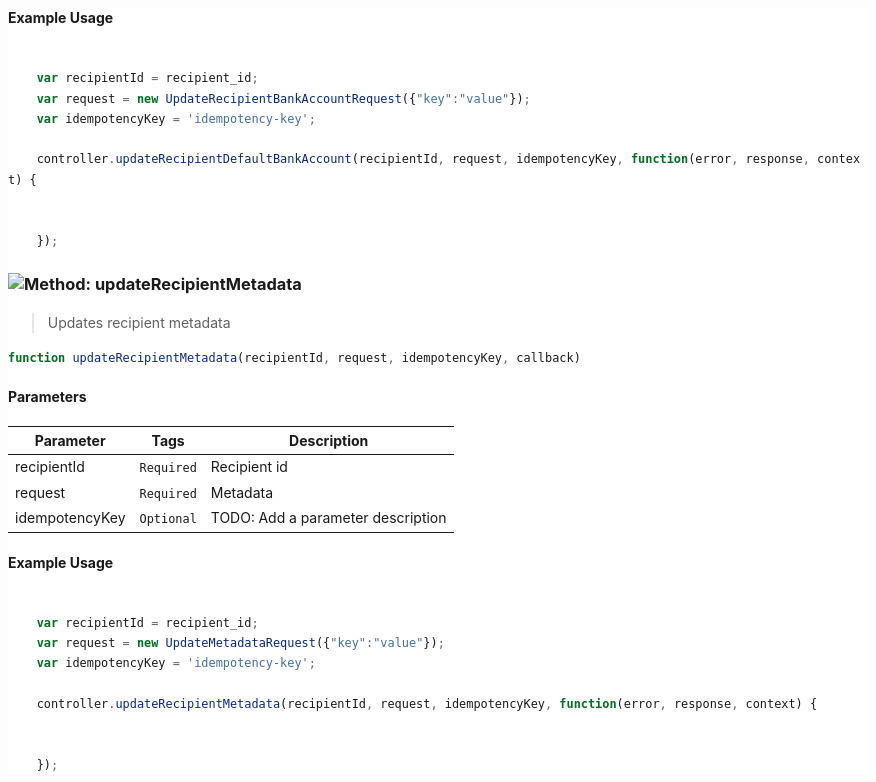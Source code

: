 

#### Example Usage

```javascript

    var recipientId = recipient_id;
    var request = new UpdateRecipientBankAccountRequest({"key":"value"});
    var idempotencyKey = 'idempotency-key';

    controller.updateRecipientDefaultBankAccount(recipientId, request, idempotencyKey, function(error, response, context) {

    
    });
```



### <a name="update_recipient_metadata"></a>![Method: ](https://apidocs.io/img/method.png ".RecipientsController.updateRecipientMetadata") updateRecipientMetadata

> Updates recipient metadata


```javascript
function updateRecipientMetadata(recipientId, request, idempotencyKey, callback)
```
#### Parameters

| Parameter | Tags | Description |
|-----------|------|-------------|
| recipientId |  ``` Required ```  | Recipient id |
| request |  ``` Required ```  | Metadata |
| idempotencyKey |  ``` Optional ```  | TODO: Add a parameter description |



#### Example Usage

```javascript

    var recipientId = recipient_id;
    var request = new UpdateMetadataRequest({"key":"value"});
    var idempotencyKey = 'idempotency-key';

    controller.updateRecipientMetadata(recipientId, request, idempotencyKey, function(error, response, context) {

    
    });
```


